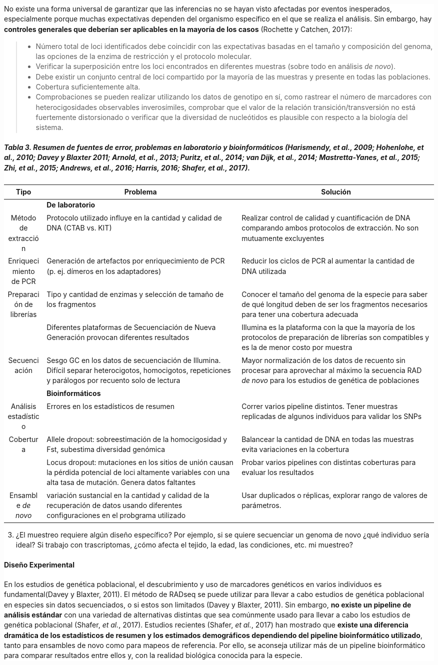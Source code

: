 No existe una forma universal de garantizar que las inferencias no se hayan visto afectadas por eventos inesperados, especialmente porque muchas expectativas dependen del organismo específico en el que se realiza el análisis. Sin embargo, hay **controles generales que deberían ser aplicables en la mayoría de los casos** (Rochette y Catchen, 2017):

> + Número total de loci identificados debe coincidir con las expectativas basadas en el tamaño y composición del genoma, las opciones de la enzima de restricción  y el protocolo molecular.
> + Verificar la superposición entre los loci encontrados en diferentes muestras (sobre todo en análisis *de novo*).
> + Debe existir un conjunto central de loci compartido por la mayoría de las muestras y presente en todas las poblaciones.
> + Cobertura suficientemente alta.
> + Comprobaciones se pueden realizar utilizando los datos de genotipo en sí, como rastrear el número de marcadores con heterocigosidades observables inverosímiles, comprobar que el valor de la relación transición/transversión no está fuertemente distorsionado o verificar que la diversidad de nucleótidos es plausible con respecto a la biología del sistema.

##### Tabla 3. Resumen de fuentes de error, problemas en laboratorio y bioinformáticos (Harismendy, *et al.*, 2009; Hohenlohe, *et al.*, 2010; Davey y Blaxter 2011; Arnold, *et al.*, 2013; Puritz, *et al.*, 2014; van Dijk, *et al.*, 2014; Mastretta-Yanes, *et al.*, 2015; Zhi, *et al.*, 2015; Andrews, *et al.*, 2016; Harris, 2016; Shafer, *et al.*, 2017).

| Tipo | Problema | Solución |
| :---: | --- | --- |
| | **De laboratorio** | |
| Método de extracción | Protocolo utilizado influye en la cantidad y calidad de DNA (CTAB vs. KIT) | Realizar control de calidad y cuantificación de DNA comparando ambos protocolos de extracción. No son mutuamente excluyentes |
| Enriquecimiento de PCR | Generación de artefactos por enriquecimiento de PCR (p. ej. dímeros en los adaptadores) | Reducir los ciclos de PCR al aumentar la cantidad de DNA utilizada |
| Preparación de librerías | Tipo y cantidad de enzimas y selección de tamaño de los fragmentos | Conocer el tamaño del genoma de la especie para saber de qué longitud deben de ser los fragmentos necesarios para tener una cobertura adecuada |
| | Diferentes plataformas de Secuenciación de Nueva Generación provocan diferentes resultados | Illumina es la plataforma con la que la mayoría de los protocolos de preparación de librerías son compatibles y es la de menor costo por muestra |
| Secuenciación | Sesgo GC en los datos de secuenciación de Illumina. Difícil separar heterocigotos, homocigotos, repeticiones y parálogos por recuento solo de lectura | Mayor normalización de los datos de recuento sin procesar para aprovechar al máximo la secuencia RAD *de novo* para los estudios de genética de poblaciones |
| | **Bioinformáticos** | |
| Análisis estadístico | Errores en los estadísticos de resumen | Correr varios pipeline distintos. Tener muestras replicadas de algunos individuos para validar los SNPs |
| Cobertura | Allele dropout: sobreestimación de la homocigosidad y Fst, subestima diversidad genómica | Balancear la cantidad de DNA en todas las muestras evita variaciones en la cobertura |
| | Locus dropout: mutaciones en los sitios de unión causan la pérdida potencial de loci altamente variables con una alta tasa  de mutación. Genera datos faltantes | Probar varios pipelines con distintas coberturas para evaluar los resultados |
| Ensamble *de novo* | variación sustancial en la cantidad y calidad de la recuperación de datos usando diferentes configuraciones en el probgrama utilizado | Usar duplicados o réplicas, explorar rango de valores de parámetros. |

3) ¿El muestreo requiere algún diseño específico? Por ejemplo, si se quiere secuenciar un genoma de novo ¿qué individuo sería ideal? Si trabajo con trascriptomas, ¿cómo afecta el tejido, la edad, las condiciones, etc. mi muestreo?
#### Diseño Experimental
En los estudios de genética poblacional, el descubrimiento y uso de marcadores genéticos en varios individuos es fundamental(Davey y Blaxter, 2011). El método de RADseq se puede utilizar para llevar a cabo estudios de genética poblacional en especies sin datos secuenciados, o si estos son limitados (Davey y Blaxter, 2011). Sin embargo, **no existe un pipeline de análisis estándar** con una variedad de alternativas distintas que sea comúnmente usado para llevar a cabo los estudios de genética poblacional (Shafer, *et al.*, 2017). Estudios recientes (Shafer, *et al.*, 2017) han mostrado que **existe una diferencia dramática de los estadísticos de resumen y los estimados demográficos dependiendo del pipeline bioinformático utilizado**, tanto para ensambles de novo como para mapeos de referencia. Por ello, se aconseja utilizar más de un pipeline bioinformático para comparar resultados entre ellos y, con la realidad biológica conocida para la especie.
